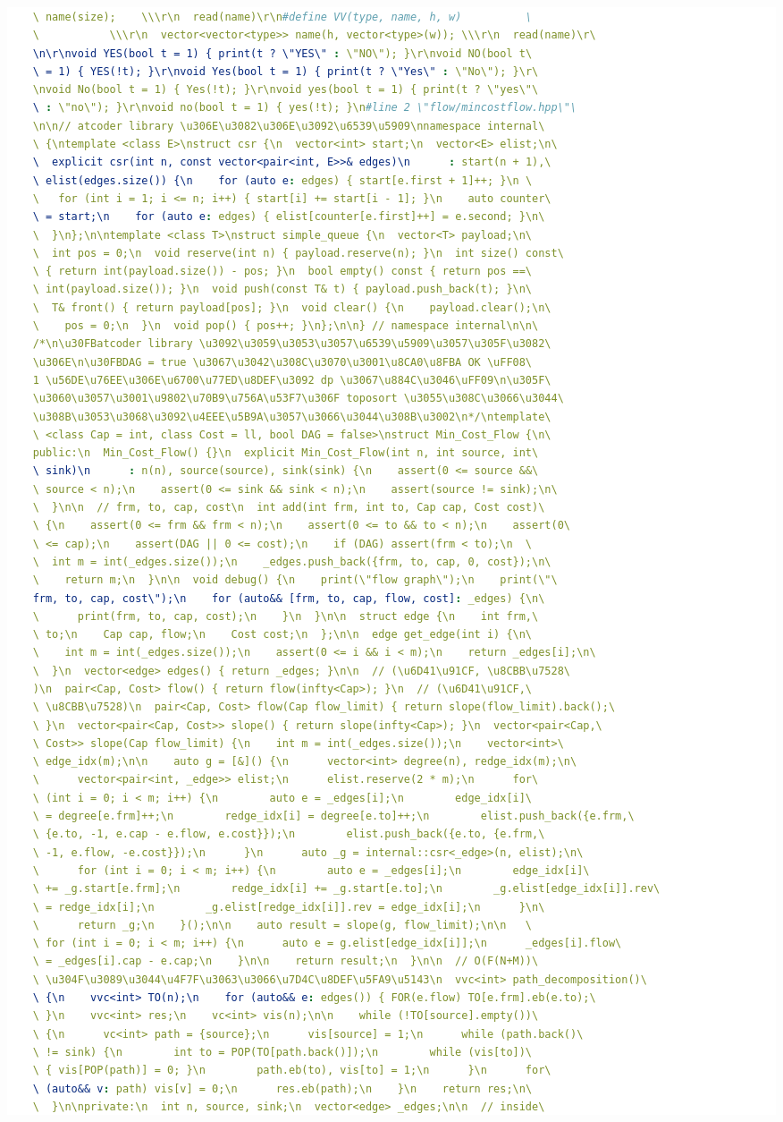 ```yaml
    \ name(size);    \\\r\n  read(name)\r\n#define VV(type, name, h, w)          \
    \           \\\r\n  vector<vector<type>> name(h, vector<type>(w)); \\\r\n  read(name)\r\
    \n\r\nvoid YES(bool t = 1) { print(t ? \"YES\" : \"NO\"); }\r\nvoid NO(bool t\
    \ = 1) { YES(!t); }\r\nvoid Yes(bool t = 1) { print(t ? \"Yes\" : \"No\"); }\r\
    \nvoid No(bool t = 1) { Yes(!t); }\r\nvoid yes(bool t = 1) { print(t ? \"yes\"\
    \ : \"no\"); }\r\nvoid no(bool t = 1) { yes(!t); }\n#line 2 \"flow/mincostflow.hpp\"\
    \n\n// atcoder library \u306E\u3082\u306E\u3092\u6539\u5909\nnamespace internal\
    \ {\ntemplate <class E>\nstruct csr {\n  vector<int> start;\n  vector<E> elist;\n\
    \  explicit csr(int n, const vector<pair<int, E>>& edges)\n      : start(n + 1),\
    \ elist(edges.size()) {\n    for (auto e: edges) { start[e.first + 1]++; }\n \
    \   for (int i = 1; i <= n; i++) { start[i] += start[i - 1]; }\n    auto counter\
    \ = start;\n    for (auto e: edges) { elist[counter[e.first]++] = e.second; }\n\
    \  }\n};\n\ntemplate <class T>\nstruct simple_queue {\n  vector<T> payload;\n\
    \  int pos = 0;\n  void reserve(int n) { payload.reserve(n); }\n  int size() const\
    \ { return int(payload.size()) - pos; }\n  bool empty() const { return pos ==\
    \ int(payload.size()); }\n  void push(const T& t) { payload.push_back(t); }\n\
    \  T& front() { return payload[pos]; }\n  void clear() {\n    payload.clear();\n\
    \    pos = 0;\n  }\n  void pop() { pos++; }\n};\n\n} // namespace internal\n\n\
    /*\n\u30FBatcoder library \u3092\u3059\u3053\u3057\u6539\u5909\u3057\u305F\u3082\
    \u306E\n\u30FBDAG = true \u3067\u3042\u308C\u3070\u3001\u8CA0\u8FBA OK \uFF08\
    1 \u56DE\u76EE\u306E\u6700\u77ED\u8DEF\u3092 dp \u3067\u884C\u3046\uFF09\n\u305F\
    \u3060\u3057\u3001\u9802\u70B9\u756A\u53F7\u306F toposort \u3055\u308C\u3066\u3044\
    \u308B\u3053\u3068\u3092\u4EEE\u5B9A\u3057\u3066\u3044\u308B\u3002\n*/\ntemplate\
    \ <class Cap = int, class Cost = ll, bool DAG = false>\nstruct Min_Cost_Flow {\n\
    public:\n  Min_Cost_Flow() {}\n  explicit Min_Cost_Flow(int n, int source, int\
    \ sink)\n      : n(n), source(source), sink(sink) {\n    assert(0 <= source &&\
    \ source < n);\n    assert(0 <= sink && sink < n);\n    assert(source != sink);\n\
    \  }\n\n  // frm, to, cap, cost\n  int add(int frm, int to, Cap cap, Cost cost)\
    \ {\n    assert(0 <= frm && frm < n);\n    assert(0 <= to && to < n);\n    assert(0\
    \ <= cap);\n    assert(DAG || 0 <= cost);\n    if (DAG) assert(frm < to);\n  \
    \  int m = int(_edges.size());\n    _edges.push_back({frm, to, cap, 0, cost});\n\
    \    return m;\n  }\n\n  void debug() {\n    print(\"flow graph\");\n    print(\"\
    frm, to, cap, cost\");\n    for (auto&& [frm, to, cap, flow, cost]: _edges) {\n\
    \      print(frm, to, cap, cost);\n    }\n  }\n\n  struct edge {\n    int frm,\
    \ to;\n    Cap cap, flow;\n    Cost cost;\n  };\n\n  edge get_edge(int i) {\n\
    \    int m = int(_edges.size());\n    assert(0 <= i && i < m);\n    return _edges[i];\n\
    \  }\n  vector<edge> edges() { return _edges; }\n\n  // (\u6D41\u91CF, \u8CBB\u7528\
    )\n  pair<Cap, Cost> flow() { return flow(infty<Cap>); }\n  // (\u6D41\u91CF,\
    \ \u8CBB\u7528)\n  pair<Cap, Cost> flow(Cap flow_limit) { return slope(flow_limit).back();\
    \ }\n  vector<pair<Cap, Cost>> slope() { return slope(infty<Cap>); }\n  vector<pair<Cap,\
    \ Cost>> slope(Cap flow_limit) {\n    int m = int(_edges.size());\n    vector<int>\
    \ edge_idx(m);\n\n    auto g = [&]() {\n      vector<int> degree(n), redge_idx(m);\n\
    \      vector<pair<int, _edge>> elist;\n      elist.reserve(2 * m);\n      for\
    \ (int i = 0; i < m; i++) {\n        auto e = _edges[i];\n        edge_idx[i]\
    \ = degree[e.frm]++;\n        redge_idx[i] = degree[e.to]++;\n        elist.push_back({e.frm,\
    \ {e.to, -1, e.cap - e.flow, e.cost}});\n        elist.push_back({e.to, {e.frm,\
    \ -1, e.flow, -e.cost}});\n      }\n      auto _g = internal::csr<_edge>(n, elist);\n\
    \      for (int i = 0; i < m; i++) {\n        auto e = _edges[i];\n        edge_idx[i]\
    \ += _g.start[e.frm];\n        redge_idx[i] += _g.start[e.to];\n        _g.elist[edge_idx[i]].rev\
    \ = redge_idx[i];\n        _g.elist[redge_idx[i]].rev = edge_idx[i];\n      }\n\
    \      return _g;\n    }();\n\n    auto result = slope(g, flow_limit);\n\n   \
    \ for (int i = 0; i < m; i++) {\n      auto e = g.elist[edge_idx[i]];\n      _edges[i].flow\
    \ = _edges[i].cap - e.cap;\n    }\n\n    return result;\n  }\n\n  // O(F(N+M))\
    \ \u304F\u3089\u3044\u4F7F\u3063\u3066\u7D4C\u8DEF\u5FA9\u5143\n  vvc<int> path_decomposition()\
    \ {\n    vvc<int> TO(n);\n    for (auto&& e: edges()) { FOR(e.flow) TO[e.frm].eb(e.to);\
    \ }\n    vvc<int> res;\n    vc<int> vis(n);\n\n    while (!TO[source].empty())\
    \ {\n      vc<int> path = {source};\n      vis[source] = 1;\n      while (path.back()\
    \ != sink) {\n        int to = POP(TO[path.back()]);\n        while (vis[to])\
    \ { vis[POP(path)] = 0; }\n        path.eb(to), vis[to] = 1;\n      }\n      for\
    \ (auto&& v: path) vis[v] = 0;\n      res.eb(path);\n    }\n    return res;\n\
    \  }\n\nprivate:\n  int n, source, sink;\n  vector<edge> _edges;\n\n  // inside\
```